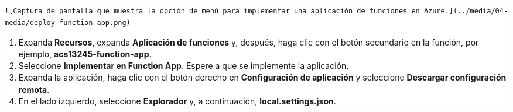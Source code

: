     ![Captura de pantalla que muestra la opción de menú para implementar una aplicación de funciones en Azure.](../media/04-media/deploy-function-app.png)
1. Expanda **Recursos**, expanda **Aplicación de funciones** y, después, haga clic con el botón secundario en la función, por ejemplo, **acs13245-function-app**.
1. Seleccione **Implementar en Function App**. Espere a que se implemente la aplicación.
1. Expanda la aplicación, haga clic con el botón derecho en **Configuración de aplicación** y seleccione **Descargar configuración remota**.
1. En el lado izquierdo, seleccione **Explorador** y, a continuación, **local.settings.json**.

